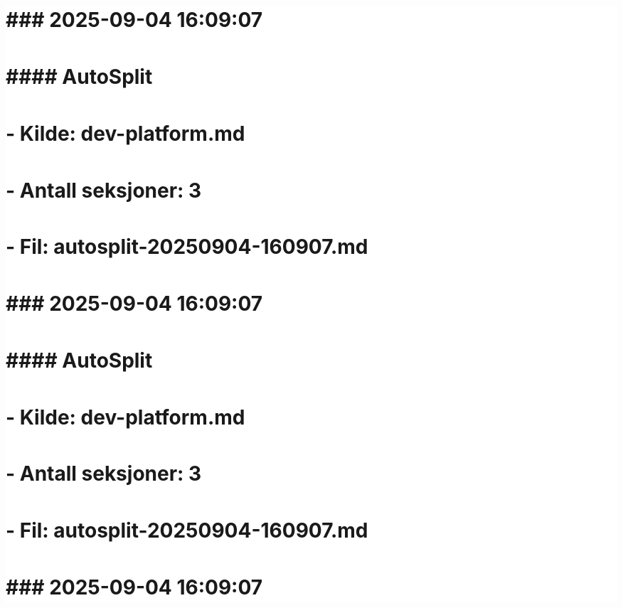 #

#

#

#

# \### 2025-09-04 16:09:07

# \#### AutoSplit

# \- Kilde: dev-platform.md

# \- Antall seksjoner: 3

# \- Fil: autosplit-20250904-160907.md

#

#

#

#

# \### 2025-09-04 16:09:07

# \#### AutoSplit

# \- Kilde: dev-platform.md

# \- Antall seksjoner: 3

# \- Fil: autosplit-20250904-160907.md

#

#

#

#

# \### 2025-09-04 16:09:07
